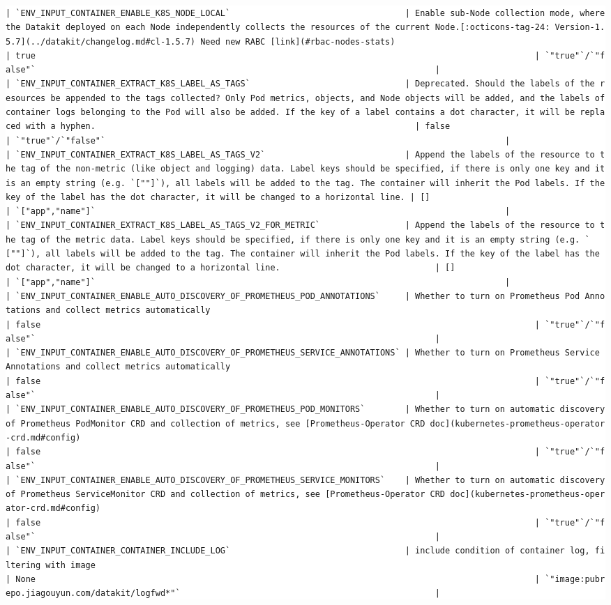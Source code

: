     | `ENV_INPUT_CONTAINER_ENABLE_K8S_NODE_LOCAL`                                   | Enable sub-Node collection mode, where the Datakit deployed on each Node independently collects the resources of the current Node.[:octicons-tag-24: Version-1.5.7](../datakit/changelog.md#cl-1.5.7) Need new RABC [link](#rbac-nodes-stats)                                                                                                                            | true                                                                                                    | `"true"`/`"false"`                                                                                |
    | `ENV_INPUT_CONTAINER_EXTRACT_K8S_LABEL_AS_TAGS`                               | Deprecated. Should the labels of the resources be appended to the tags collected? Only Pod metrics, objects, and Node objects will be added, and the labels of container logs belonging to the Pod will also be added. If the key of a label contains a dot character, it will be replaced with a hyphen.                                                                | false                                                                                                   | `"true"`/`"false"`                                                                                |
    | `ENV_INPUT_CONTAINER_EXTRACT_K8S_LABEL_AS_TAGS_V2`                            | Append the labels of the resource to the tag of the non-metric (like object and logging) data. Label keys should be specified, if there is only one key and it is an empty string (e.g. `[""]`), all labels will be added to the tag. The container will inherit the Pod labels. If the key of the label has the dot character, it will be changed to a horizontal line. | []                                                                                                      | `["app","name"]`                                                                                  |
    | `ENV_INPUT_CONTAINER_EXTRACT_K8S_LABEL_AS_TAGS_V2_FOR_METRIC`                 | Append the labels of the resource to the tag of the metric data. Label keys should be specified, if there is only one key and it is an empty string (e.g. `[""]`), all labels will be added to the tag. The container will inherit the Pod labels. If the key of the label has the dot character, it will be changed to a horizontal line.                               | []                                                                                                      | `["app","name"]`                                                                                  |
    | `ENV_INPUT_CONTAINER_ENABLE_AUTO_DISCOVERY_OF_PROMETHEUS_POD_ANNOTATIONS`     | Whether to turn on Prometheus Pod Annotations and collect metrics automatically                                                                                                                                                                                                                                                                                         | false                                                                                                   | `"true"`/`"false"`                                                                                |
    | `ENV_INPUT_CONTAINER_ENABLE_AUTO_DISCOVERY_OF_PROMETHEUS_SERVICE_ANNOTATIONS` | Whether to turn on Prometheus Service Annotations and collect metrics automatically                                                                                                                                                                                                                                                                                     | false                                                                                                   | `"true"`/`"false"`                                                                                |
    | `ENV_INPUT_CONTAINER_ENABLE_AUTO_DISCOVERY_OF_PROMETHEUS_POD_MONITORS`        | Whether to turn on automatic discovery of Prometheus PodMonitor CRD and collection of metrics, see [Prometheus-Operator CRD doc](kubernetes-prometheus-operator-crd.md#config)                                                                                                                                                                                          | false                                                                                                   | `"true"`/`"false"`                                                                                |
    | `ENV_INPUT_CONTAINER_ENABLE_AUTO_DISCOVERY_OF_PROMETHEUS_SERVICE_MONITORS`    | Whether to turn on automatic discovery of Prometheus ServiceMonitor CRD and collection of metrics, see [Prometheus-Operator CRD doc](kubernetes-prometheus-operator-crd.md#config)                                                                                                                                                                                      | false                                                                                                   | `"true"`/`"false"`                                                                                |
    | `ENV_INPUT_CONTAINER_CONTAINER_INCLUDE_LOG`                                   | include condition of container log, filtering with image                                                                                                                                                                                                                                                                                                                 | None                                                                                                    | `"image:pubrepo.jiagouyun.com/datakit/logfwd*"`                                                   |
